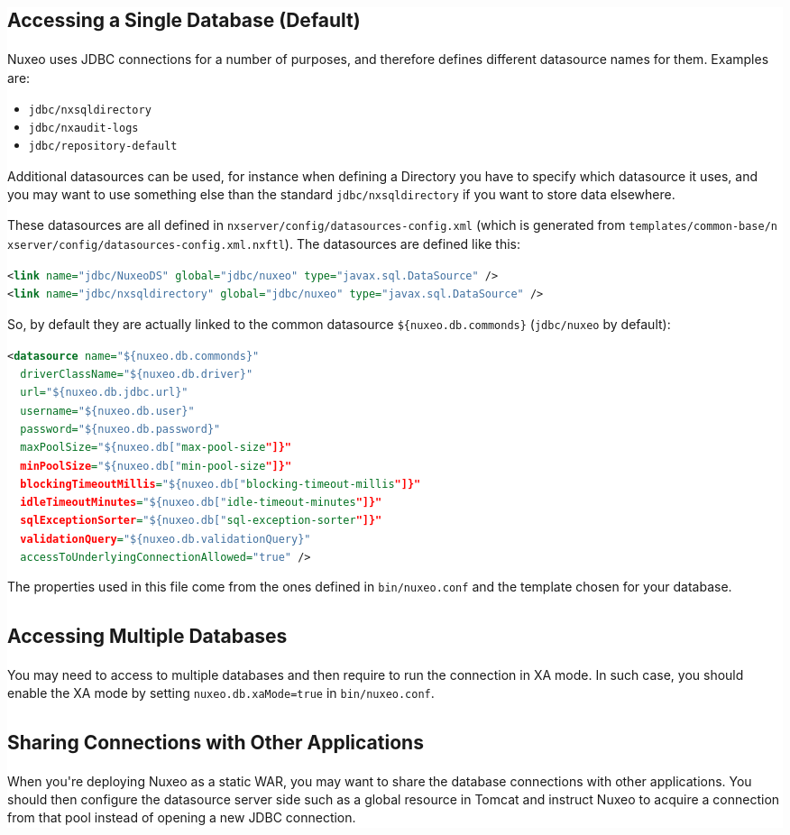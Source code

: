 ## Accessing a Single Database (Default)

Nuxeo uses JDBC connections for a number of purposes, and therefore defines different datasource names for them. Examples are:

*   `jdbc/nxsqldirectory`
*   `jdbc/nxaudit-logs`
*   `jdbc/repository-default`

Additional datasources can be used, for instance when defining a Directory you have to specify which datasource it uses, and you may want to use something else than the standard `jdbc/nxsqldirectory` if you want to store data elsewhere.

These datasources are all defined in&nbsp;`nxserver/config/datasources-config.xml` (which is generated from `templates/common-base/nxserver/config/datasources-config.xml.nxftl`). The datasources are defined like this:

```xml
<link name="jdbc/NuxeoDS" global="jdbc/nuxeo" type="javax.sql.DataSource" />
<link name="jdbc/nxsqldirectory" global="jdbc/nuxeo" type="javax.sql.DataSource" />
```

So, by default they are actually linked to the common datasource `${nuxeo.db.commonds}`&nbsp;(`jdbc/nuxeo` by default):

```xml
<datasource name="${nuxeo.db.commonds}"
  driverClassName="${nuxeo.db.driver}"
  url="${nuxeo.db.jdbc.url}"
  username="${nuxeo.db.user}"
  password="${nuxeo.db.password}"
  maxPoolSize="${nuxeo.db["max-pool-size"]}"
  minPoolSize="${nuxeo.db["min-pool-size"]}"
  blockingTimeoutMillis="${nuxeo.db["blocking-timeout-millis"]}"
  idleTimeoutMinutes="${nuxeo.db["idle-timeout-minutes"]}"
  sqlExceptionSorter="${nuxeo.db["sql-exception-sorter"]}"
  validationQuery="${nuxeo.db.validationQuery}"
  accessToUnderlyingConnectionAllowed="true" />
```

The properties used in this file come from the ones defined in `bin/nuxeo.conf` and the template chosen for your database.

## Accessing Multiple Databases

You may need to access to multiple databases and then require to run the connection in XA mode. In such case, you should enable the XA mode by setting&nbsp;`nuxeo.db.xaMode=true` in `bin/nuxeo.conf`.

## Sharing Connections with Other Applications

When you're deploying Nuxeo as a static WAR, you may want to share the database connections with other applications. You should then configure the datasource server side such as a global resource in Tomcat and instruct Nuxeo to acquire a connection from that pool instead of opening a new JDBC connection.
